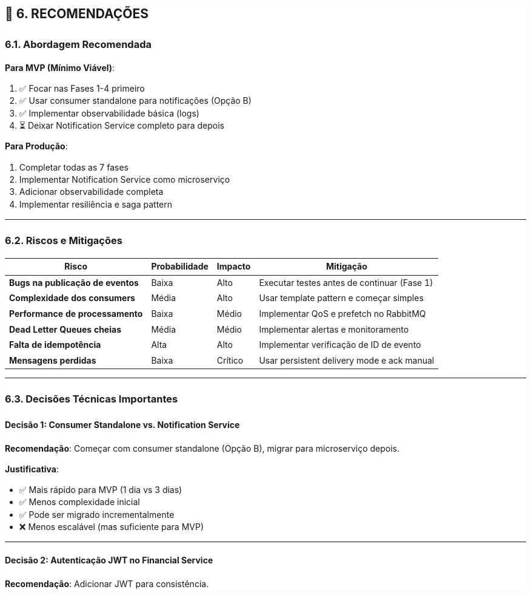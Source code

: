 
## 🎯 6. RECOMENDAÇÕES

### 6.1. Abordagem Recomendada

**Para MVP (Mínimo Viável)**:
1. ✅ Focar nas Fases 1-4 primeiro
2. ✅ Usar consumer standalone para notificações (Opção B)
3. ✅ Implementar observabilidade básica (logs)
4. ⏳ Deixar Notification Service completo para depois

**Para Produção**:
1. Completar todas as 7 fases
2. Implementar Notification Service como microserviço
3. Adicionar observabilidade completa
4. Implementar resiliência e saga pattern

---

### 6.2. Riscos e Mitigações

| Risco | Probabilidade | Impacto | Mitigação |
|-------|---------------|---------|-----------|
| **Bugs na publicação de eventos** | Baixa | Alto | Executar testes antes de continuar (Fase 1) |
| **Complexidade dos consumers** | Média | Alto | Usar template pattern e começar simples |
| **Performance de processamento** | Baixa | Médio | Implementar QoS e prefetch no RabbitMQ |
| **Dead Letter Queues cheias** | Média | Médio | Implementar alertas e monitoramento |
| **Falta de idempotência** | Alta | Alto | Implementar verificação de ID de evento |
| **Mensagens perdidas** | Baixa | Crítico | Usar persistent delivery mode e ack manual |

---

### 6.3. Decisões Técnicas Importantes

#### Decisão 1: Consumer Standalone vs. Notification Service
**Recomendação**: Começar com consumer standalone (Opção B), migrar para microserviço depois.

**Justificativa**:
- ✅ Mais rápido para MVP (1 dia vs 3 dias)
- ✅ Menos complexidade inicial
- ✅ Pode ser migrado incrementalmente
- ❌ Menos escalável (mas suficiente para MVP)

---

#### Decisão 2: Autenticação JWT no Financial Service
**Recomendação**: Adicionar JWT para consistência.
